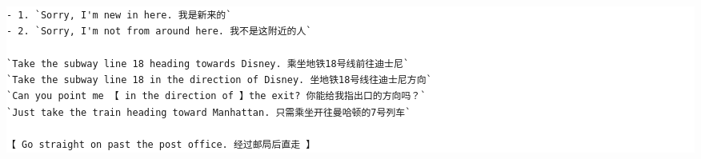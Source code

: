 ```
- 1. `Sorry, I'm new in here. 我是新来的`
- 2. `Sorry, I'm not from around here. 我不是这附近的人`

`Take the subway line 18 heading towards Disney. 乘坐地铁18号线前往迪士尼`
`Take the subway line 18 in the direction of Disney. 坐地铁18号线往迪士尼方向`
`Can you point me 【 in the direction of 】the exit? 你能给我指出口的方向吗？`
`Just take the train heading toward Manhattan. 只需乘坐开往曼哈顿的7号列车`

【 Go straight on past the post office. 经过邮局后直走 】
```
